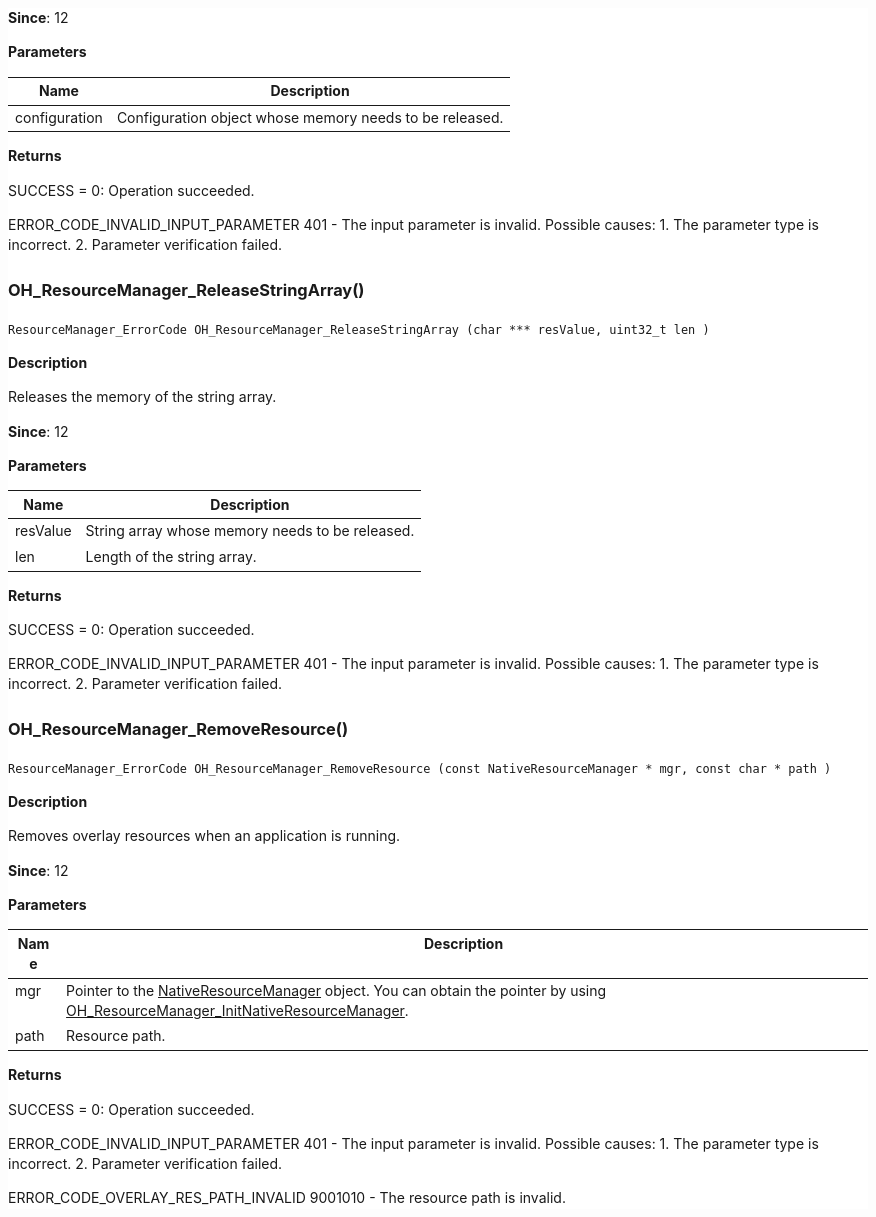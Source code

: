 **Since**: 12

**Parameters**

| Name| Description| 
| -------- | -------- |
| configuration | Configuration object whose memory needs to be released.| 

**Returns**

SUCCESS = 0: Operation succeeded.

ERROR_CODE_INVALID_INPUT_PARAMETER 401 - The input parameter is invalid. Possible causes: 1. The parameter type is incorrect. 2. Parameter verification failed.


### OH_ResourceManager_ReleaseStringArray()

```
ResourceManager_ErrorCode OH_ResourceManager_ReleaseStringArray (char *** resValue, uint32_t len )
```

**Description**

Releases the memory of the string array.

**Since**: 12

**Parameters**

| Name| Description| 
| -------- | -------- |
| resValue | String array whose memory needs to be released.| 
| len | Length of the string array.| 

**Returns**

SUCCESS = 0: Operation succeeded.

ERROR_CODE_INVALID_INPUT_PARAMETER 401 - The input parameter is invalid. Possible causes: 1. The parameter type is incorrect. 2. Parameter verification failed.


### OH_ResourceManager_RemoveResource()

```
ResourceManager_ErrorCode OH_ResourceManager_RemoveResource (const NativeResourceManager * mgr, const char * path )
```

**Description**

Removes overlay resources when an application is running.

**Since**: 12

**Parameters**

| Name| Description| 
| -------- | -------- |
| mgr | Pointer to the [NativeResourceManager](rawfile.md#nativeresourcemanager) object. You can obtain the pointer by using [OH_ResourceManager_InitNativeResourceManager](rawfile.md#oh_resourcemanager_initnativeresourcemanager).| 
| path | Resource path.| 

**Returns**

SUCCESS = 0: Operation succeeded.

ERROR_CODE_INVALID_INPUT_PARAMETER 401 - The input parameter is invalid. Possible causes: 1. The parameter type is incorrect. 2. Parameter verification failed.

ERROR_CODE_OVERLAY_RES_PATH_INVALID 9001010 - The resource path is invalid.

